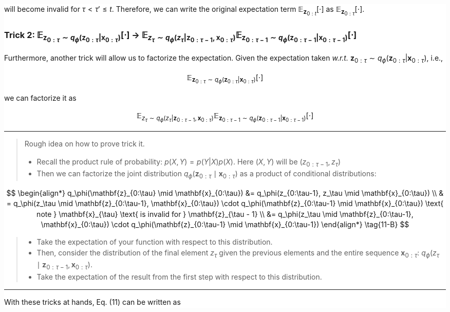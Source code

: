 will become invalid for  $\tau< \tau' \leq t$. Therefore, we can write the original expectation term  $\mathbb{E}_{\mathbf{z}_{0:t}} [\cdot]$  as  $\mathbb{E}_{\mathbf{z}_{0:\tau}} [\cdot]$. 

### Trick 2:  $\mathbb{E}_{\mathbf{z}_{0:\tau} \sim q_\phi \left(\mathbf{z}_{0:\tau} \vert \mathbf{x}_{0:\tau}\right)}[\cdot]$  $\rightarrow$   $\mathbb{E}_{z_\tau \sim q_\phi \left(z_\tau \vert \mathbf{z}_{0:\tau-1}, \mathbf{x}_{0:\tau}\right)} \mathbb{E}_{\mathbf{z}_{0:\tau-1} \sim q_\phi \left(\mathbf{z}_{0:\tau-1}\vert \mathbf{x}_{0:\tau-1}\right)}[\cdot]$

Furthermore, another trick will allow us to factorize the expectation. Given the expectation taken  _w.r.t._  $\mathbf{z}_{0:\tau} \sim q_\phi \left(\mathbf{z}_{0:\tau} \vert \mathbf{x}_{0:\tau}\right)$, i.e.,  

$$
\mathbb{E}_{\mathbf{z}_{0:\tau} \sim q_\phi \left(\mathbf{z}_{0:\tau} \vert \mathbf{x}_{0:\tau}\right)}[\cdot]
$$

we can factorize it as  

$$\mathbb{E}_{z_\tau \sim q_\phi \left(z_\tau \vert \mathbf{z}_{0:\tau-1}, \mathbf{x}_{0:\tau}\right)} \mathbb{E}_{\mathbf{z}_{0:\tau-1} \sim q_\phi \left(\mathbf{z}_{0:\tau-1}\vert \mathbf{x}_{0:\tau-1}\right)}[\cdot]$$

--- 
> Rough idea on how to prove trick it. 
> - Recall the product rule of probability: $p(X, Y ) = p(Y |X) p(X)$. Here $(X,Y)$ will be $(z_{0:\tau-1}, z_\tau)$
> - Then we can factorize the joint distribution $q_\phi(\mathbf{z}_{0:\tau} \mid \mathbf{x}_{0:\tau})$ as a product of conditional distributions:

$$
\begin{align*}
q_\phi(\mathbf{z}_{0:\tau} \mid \mathbf{x}_{0:\tau}) &= q_\phi(z_{0:\tau-1}, z_\tau \mid \mathbf{x}_{0:\tau}) \\
& =  q_\phi(z_\tau \mid \mathbf{z}_{0:\tau-1}, \mathbf{x}_{0:\tau}) \cdot q_\phi(\mathbf{z}_{0:\tau-1} \mid \mathbf{x}_{0:\tau})  \text{ note } \mathbf{x}_{\tau} \text{ is invalid for } \mathbf{z}_{\tau - 1} \\
&= q_\phi(z_\tau \mid \mathbf{z}_{0:\tau-1}, \mathbf{x}_{0:\tau}) \cdot q_\phi(\mathbf{z}_{0:\tau-1} \mid \mathbf{x}_{0:\tau-1})  
\end{align*}
\tag{11-B}
$$
> - Take the expectation of your function with respect to this distribution. 
> - Then, consider the distribution of the final element $z_\tau$ given the previous elements and the entire sequence $\mathbf{x}_{0:\tau}$: $q_\phi(z_\tau \mid \mathbf{z}_{0:\tau-1}, \mathbf{x}_{0:\tau})$. 
> - Take the expectation of the result from the first step with respect to this distribution.

---

With these tricks at hands, Eq. (11) can be written as
